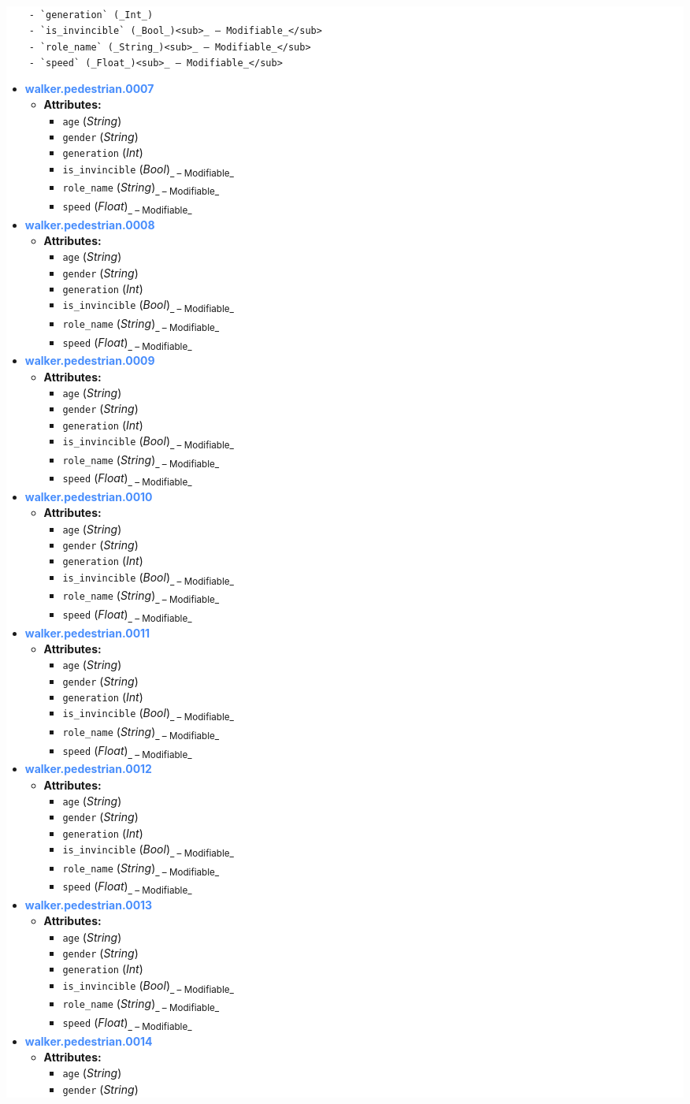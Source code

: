        - `generation` (_Int_)
        - `is_invincible` (_Bool_)<sub>_ – Modifiable_</sub>
        - `role_name` (_String_)<sub>_ – Modifiable_</sub>
        - `speed` (_Float_)<sub>_ – Modifiable_</sub>
- **<font color="#498efc">walker.pedestrian.0007</font>**  
    - **Attributes:**
        - `age` (_String_)
        - `gender` (_String_)
        - `generation` (_Int_)
        - `is_invincible` (_Bool_)<sub>_ – Modifiable_</sub>
        - `role_name` (_String_)<sub>_ – Modifiable_</sub>
        - `speed` (_Float_)<sub>_ – Modifiable_</sub>
- **<font color="#498efc">walker.pedestrian.0008</font>**  
    - **Attributes:**
        - `age` (_String_)
        - `gender` (_String_)
        - `generation` (_Int_)
        - `is_invincible` (_Bool_)<sub>_ – Modifiable_</sub>
        - `role_name` (_String_)<sub>_ – Modifiable_</sub>
        - `speed` (_Float_)<sub>_ – Modifiable_</sub>
- **<font color="#498efc">walker.pedestrian.0009</font>**  
    - **Attributes:**
        - `age` (_String_)
        - `gender` (_String_)
        - `generation` (_Int_)
        - `is_invincible` (_Bool_)<sub>_ – Modifiable_</sub>
        - `role_name` (_String_)<sub>_ – Modifiable_</sub>
        - `speed` (_Float_)<sub>_ – Modifiable_</sub>
- **<font color="#498efc">walker.pedestrian.0010</font>**  
    - **Attributes:**
        - `age` (_String_)
        - `gender` (_String_)
        - `generation` (_Int_)
        - `is_invincible` (_Bool_)<sub>_ – Modifiable_</sub>
        - `role_name` (_String_)<sub>_ – Modifiable_</sub>
        - `speed` (_Float_)<sub>_ – Modifiable_</sub>
- **<font color="#498efc">walker.pedestrian.0011</font>**  
    - **Attributes:**
        - `age` (_String_)
        - `gender` (_String_)
        - `generation` (_Int_)
        - `is_invincible` (_Bool_)<sub>_ – Modifiable_</sub>
        - `role_name` (_String_)<sub>_ – Modifiable_</sub>
        - `speed` (_Float_)<sub>_ – Modifiable_</sub>
- **<font color="#498efc">walker.pedestrian.0012</font>**  
    - **Attributes:**
        - `age` (_String_)
        - `gender` (_String_)
        - `generation` (_Int_)
        - `is_invincible` (_Bool_)<sub>_ – Modifiable_</sub>
        - `role_name` (_String_)<sub>_ – Modifiable_</sub>
        - `speed` (_Float_)<sub>_ – Modifiable_</sub>
- **<font color="#498efc">walker.pedestrian.0013</font>**  
    - **Attributes:**
        - `age` (_String_)
        - `gender` (_String_)
        - `generation` (_Int_)
        - `is_invincible` (_Bool_)<sub>_ – Modifiable_</sub>
        - `role_name` (_String_)<sub>_ – Modifiable_</sub>
        - `speed` (_Float_)<sub>_ – Modifiable_</sub>
- **<font color="#498efc">walker.pedestrian.0014</font>**  
    - **Attributes:**
        - `age` (_String_)
        - `gender` (_String_)